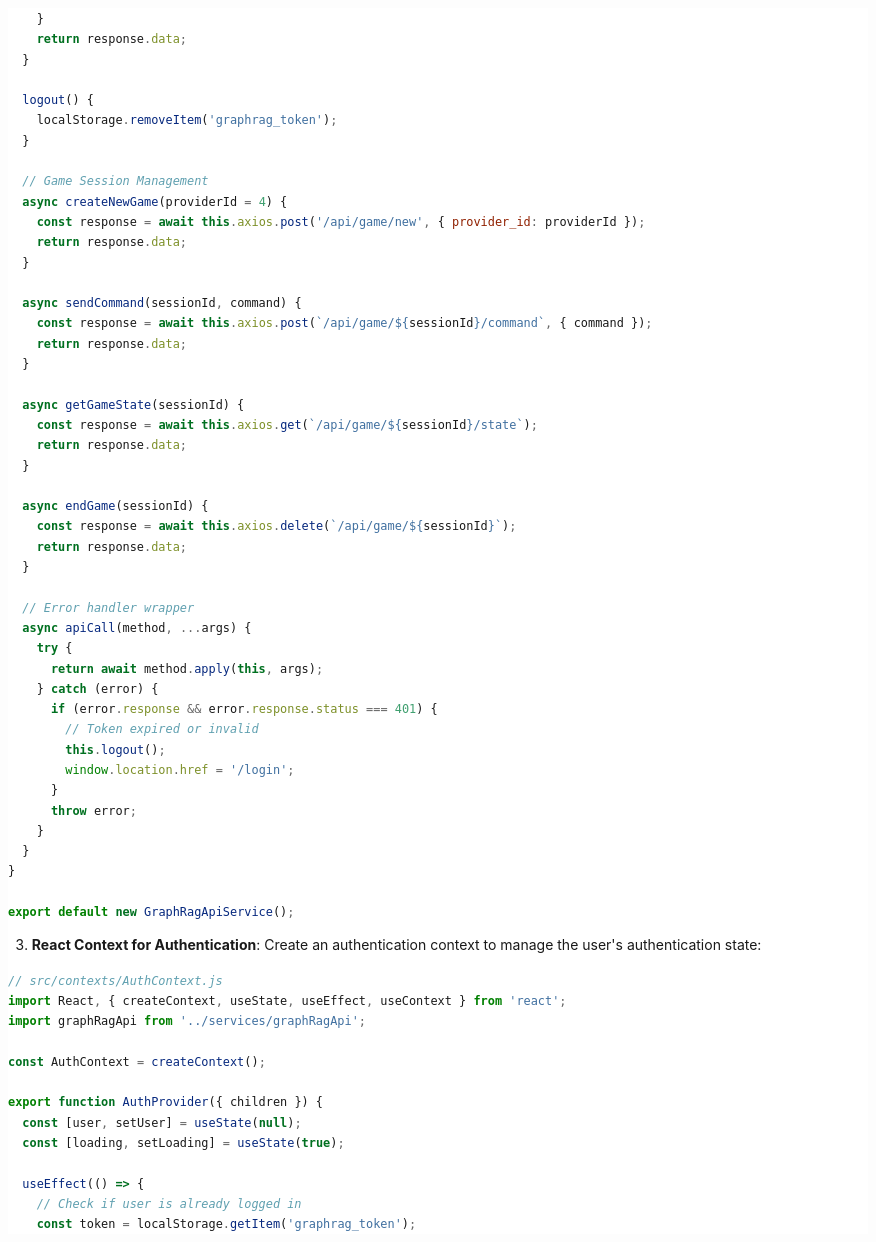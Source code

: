 ```javascript
    }
    return response.data;
  }

  logout() {
    localStorage.removeItem('graphrag_token');
  }

  // Game Session Management
  async createNewGame(providerId = 4) {
    const response = await this.axios.post('/api/game/new', { provider_id: providerId });
    return response.data;
  }

  async sendCommand(sessionId, command) {
    const response = await this.axios.post(`/api/game/${sessionId}/command`, { command });
    return response.data;
  }

  async getGameState(sessionId) {
    const response = await this.axios.get(`/api/game/${sessionId}/state`);
    return response.data;
  }

  async endGame(sessionId) {
    const response = await this.axios.delete(`/api/game/${sessionId}`);
    return response.data;
  }

  // Error handler wrapper
  async apiCall(method, ...args) {
    try {
      return await method.apply(this, args);
    } catch (error) {
      if (error.response && error.response.status === 401) {
        // Token expired or invalid
        this.logout();
        window.location.href = '/login';
      }
      throw error;
    }
  }
}

export default new GraphRagApiService();
```

3. **React Context for Authentication**: Create an authentication context to manage the user's authentication state:

```javascript
// src/contexts/AuthContext.js
import React, { createContext, useState, useEffect, useContext } from 'react';
import graphRagApi from '../services/graphRagApi';

const AuthContext = createContext();

export function AuthProvider({ children }) {
  const [user, setUser] = useState(null);
  const [loading, setLoading] = useState(true);

  useEffect(() => {
    // Check if user is already logged in
    const token = localStorage.getItem('graphrag_token');
```